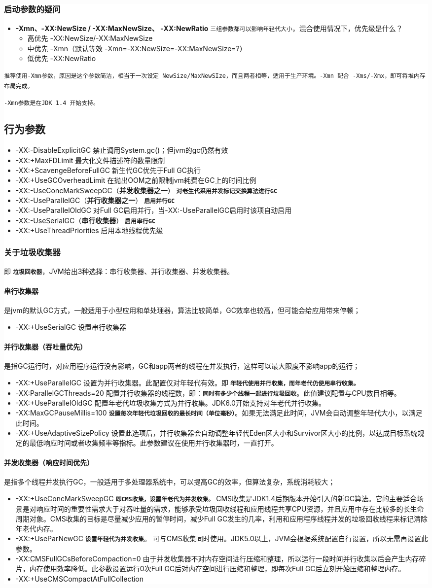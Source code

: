 ### 启动参数的疑问 ###
- **-Xmn、-XX:NewSize / -XX:MaxNewSize、 -XX:NewRatio** ```三组参数都可以影响年轻代大小```，混合使用情况下，优先级是什么？
  + 高优先
-XX:NewSize/-XX:MaxNewSize
  + 中优先
-Xmn（默认等效  -Xmn=-XX:NewSize=-XX:MaxNewSize=?）
  + 低优先
-XX:NewRatio

```推荐使用-Xmn参数，原因是这个参数简洁，相当于一次设定 NewSize/MaxNewSIze，而且两者相等，适用于生产环境。-Xmn 配合 -Xms/-Xmx，即可将堆内存布局完成。```

```-Xmn参数是在JDK 1.4 开始支持。```

## 行为参数 ##
- -XX:-DisableExplicitGC
禁止调用System.gc()；但jvm的gc仍然有效
- -XX:+MaxFDLimit
最大化文件描述符的数量限制
- -XX:+ScavengeBeforeFullGC
新生代GC优先于Full GC执行
- -XX:+UseGCOverheadLimit
在抛出OOM之前限制jvm耗费在GC上的时间比例
- -XX:-UseConcMarkSweepGC（**并发收集器之一**）
**```对老生代采用并发标记交换算法进行GC```**
- -XX:-UseParallelGC（**并行收集器之一**）
**```启用并行GC```**
- -XX:-UseParallelOldGC
对Full GC启用并行，当-XX:-UseParallelGC启用时该项自动启用
- -XX:-UseSerialGC（**串行收集器**）
**```启用串行GC```**
- -XX:+UseThreadPriorities
启用本地线程优先级
### 关于垃圾收集器 ###
即 **```垃圾回收器```**，JVM给出3种选择：串行收集器、并行收集器、并发收集器。

#### 串行收集器 ####
是jvm的默认GC方式，一般适用于小型应用和单处理器，算法比较简单，GC效率也较高，但可能会给应用带来停顿；
- -XX:+UseSerialGC
设置串行收集器
#### 并行收集器（吞吐量优先） ####
是指GC运行时，对应用程序运行没有影响，GC和app两者的线程在并发执行，这样可以最大限度不影响app的运行；
- -XX:+UseParallelGC
设置为并行收集器。此配置仅对年轻代有效。即 **```年轻代使用并行收集，而年老代仍使用串行收集。```**
- -XX:ParallelGCThreads=20
配置并行收集器的线程数，即：**```同时有多少个线程一起进行垃圾回收```**。此值建议配置与CPU数目相等。
- -XX:+UseParallelOldGC
配置年老代垃圾收集方式为并行收集。JDK6.0开始支持对年老代并行收集。
- -XX:MaxGCPauseMillis=100
**```设置每次年轻代垃圾回收的最长时间（单位毫秒）```**。如果无法满足此时间，JVM会自动调整年轻代大小，以满足此时间。
- -XX:+UseAdaptiveSizePolicy
设置此选项后，并行收集器会自动调整年轻代Eden区大小和Survivor区大小的比例，以达成目标系统规定的最低响应时间或者收集频率等指标。此参数建议在使用并行收集器时，一直打开。
#### 并发收集器（响应时间优先） ####
是指多个线程并发执行GC，一般适用于多处理器系统中，可以提高GC的效率，但算法复杂，系统消耗较大；
- -XX:+UseConcMarkSweepGC
**```即CMS收集，设置年老代为并发收集。```**
CMS收集是JDK1.4后期版本开始引入的新GC算法。它的主要适合场景是对响应时间的重要性需求大于对吞吐量的需求，能够承受垃圾回收线程和应用线程共享CPU资源，并且应用中存在比较多的长生命周期对象。CMS收集的目标是尽量减少应用的暂停时间，减少Full GC发生的几率，利用和应用程序线程并发的垃圾回收线程来标记清除年老代内存。
- -XX:+UseParNewGC
**```设置年轻代为并发收集```**。
可与CMS收集同时使用。JDK5.0以上，JVM会根据系统配置自行设置，所以无需再设置此参数。
- -XX:CMSFullGCsBeforeCompaction=0
由于并发收集器不对内存空间进行压缩和整理，所以运行一段时间并行收集以后会产生内存碎片，内存使用效率降低。此参数设置运行0次Full GC后对内存空间进行压缩和整理，即每次Full GC后立刻开始压缩和整理内存。
- -XX:+UseCMSCompactAtFullCollection
```